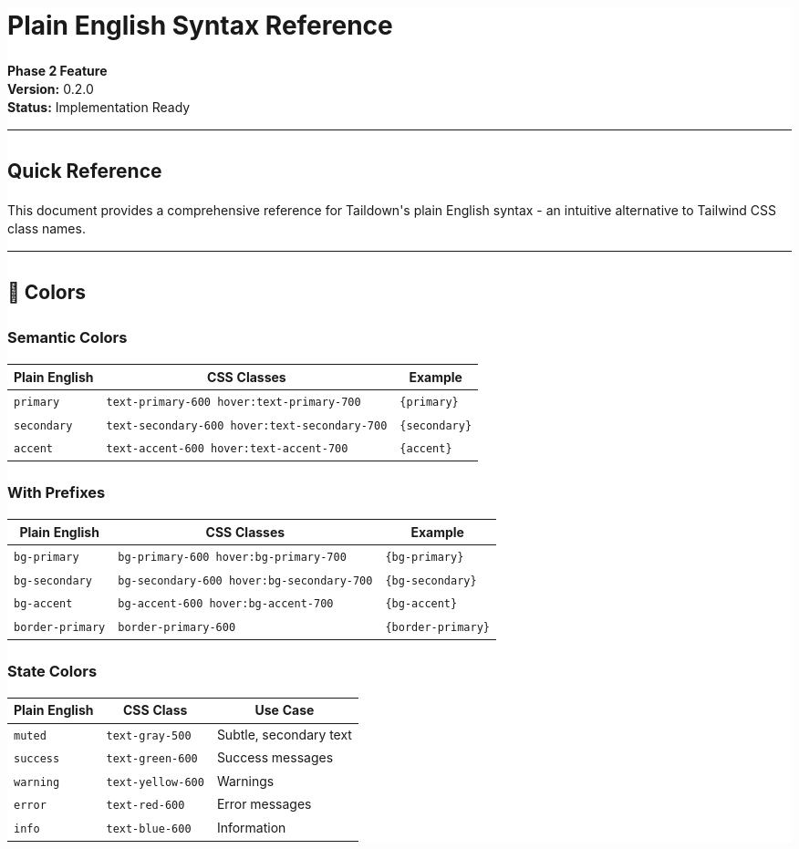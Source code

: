 # Plain English Syntax Reference

**Phase 2 Feature**  
**Version:** 0.2.0  
**Status:** Implementation Ready

---

## Quick Reference

This document provides a comprehensive reference for Taildown's plain English syntax - an intuitive alternative to Tailwind CSS class names.

---

## 🎨 Colors

### Semantic Colors

| Plain English | CSS Classes | Example |
|--------------|-------------|---------|
| `primary` | `text-primary-600 hover:text-primary-700` | `{primary}` |
| `secondary` | `text-secondary-600 hover:text-secondary-700` | `{secondary}` |
| `accent` | `text-accent-600 hover:text-accent-700` | `{accent}` |

### With Prefixes

| Plain English | CSS Classes | Example |
|--------------|-------------|---------|
| `bg-primary` | `bg-primary-600 hover:bg-primary-700` | `{bg-primary}` |
| `bg-secondary` | `bg-secondary-600 hover:bg-secondary-700` | `{bg-secondary}` |
| `bg-accent` | `bg-accent-600 hover:bg-accent-700` | `{bg-accent}` |
| `border-primary` | `border-primary-600` | `{border-primary}` |

### State Colors

| Plain English | CSS Class | Use Case |
|--------------|-----------|----------|
| `muted` | `text-gray-500` | Subtle, secondary text |
| `success` | `text-green-600` | Success messages |
| `warning` | `text-yellow-600` | Warnings |
| `error` | `text-red-600` | Error messages |
| `info` | `text-blue-600` | Information |
